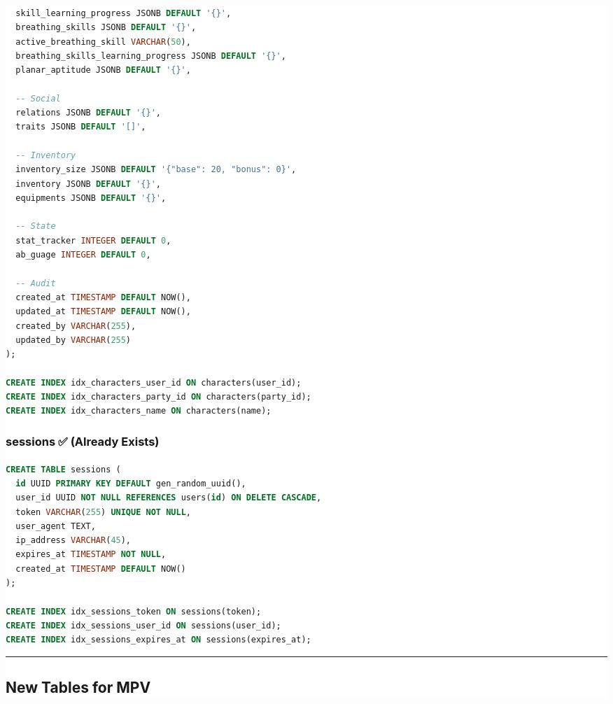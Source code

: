 ```sql
  skill_learning_progress JSONB DEFAULT '{}',
  breathing_skills JSONB DEFAULT '{}',
  active_breathing_skill VARCHAR(50),
  breathing_skills_learning_progress JSONB DEFAULT '{}',
  planar_aptitude JSONB DEFAULT '{}',
  
  -- Social
  relations JSONB DEFAULT '{}',
  traits JSONB DEFAULT '[]',
  
  -- Inventory
  inventory_size JSONB DEFAULT '{"base": 20, "bonus": 0}',
  inventory JSONB DEFAULT '{}',
  equipments JSONB DEFAULT '{}',
  
  -- State
  stat_tracker INTEGER DEFAULT 0,
  ab_guage INTEGER DEFAULT 0,
  
  -- Audit
  created_at TIMESTAMP DEFAULT NOW(),
  updated_at TIMESTAMP DEFAULT NOW(),
  created_by VARCHAR(255),
  updated_by VARCHAR(255)
);

CREATE INDEX idx_characters_user_id ON characters(user_id);
CREATE INDEX idx_characters_party_id ON characters(party_id);
CREATE INDEX idx_characters_name ON characters(name);
```

### **sessions** ✅ (Already Exists)
```sql
CREATE TABLE sessions (
  id UUID PRIMARY KEY DEFAULT gen_random_uuid(),
  user_id UUID NOT NULL REFERENCES users(id) ON DELETE CASCADE,
  token VARCHAR(255) UNIQUE NOT NULL,
  user_agent TEXT,
  ip_address VARCHAR(45),
  expires_at TIMESTAMP NOT NULL,
  created_at TIMESTAMP DEFAULT NOW()
);

CREATE INDEX idx_sessions_token ON sessions(token);
CREATE INDEX idx_sessions_user_id ON sessions(user_id);
CREATE INDEX idx_sessions_expires_at ON sessions(expires_at);
```

---

## **New Tables for MPV**
